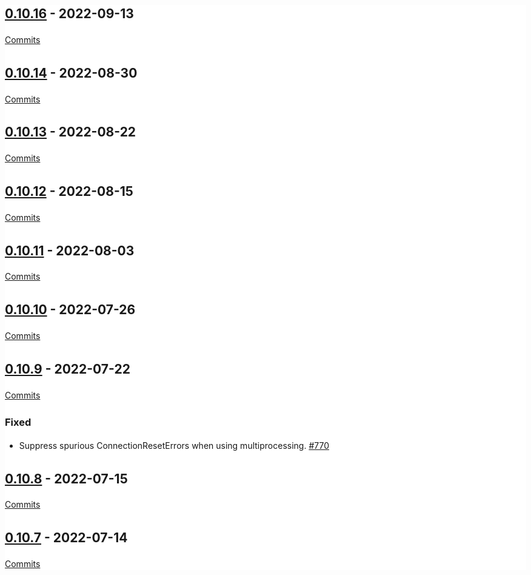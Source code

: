 
## [0.10.16](https://github.com/scalableminds/webknossos-libs/releases/tag/v0.10.16) - 2022-09-13
[Commits](https://github.com/scalableminds/webknossos-libs/compare/v0.10.14...v0.10.16)


## [0.10.14](https://github.com/scalableminds/webknossos-libs/releases/tag/v0.10.14) - 2022-08-30
[Commits](https://github.com/scalableminds/webknossos-libs/compare/v0.10.13...v0.10.14)


## [0.10.13](https://github.com/scalableminds/webknossos-libs/releases/tag/v0.10.13) - 2022-08-22
[Commits](https://github.com/scalableminds/webknossos-libs/compare/v0.10.12...v0.10.13)


## [0.10.12](https://github.com/scalableminds/webknossos-libs/releases/tag/v0.10.12) - 2022-08-15
[Commits](https://github.com/scalableminds/webknossos-libs/compare/v0.10.11...v0.10.12)


## [0.10.11](https://github.com/scalableminds/webknossos-libs/releases/tag/v0.10.11) - 2022-08-03
[Commits](https://github.com/scalableminds/webknossos-libs/compare/v0.10.10...v0.10.11)


## [0.10.10](https://github.com/scalableminds/webknossos-libs/releases/tag/v0.10.10) - 2022-07-26
[Commits](https://github.com/scalableminds/webknossos-libs/compare/v0.10.9...v0.10.10)


## [0.10.9](https://github.com/scalableminds/webknossos-libs/releases/tag/v0.10.9) - 2022-07-22
[Commits](https://github.com/scalableminds/webknossos-libs/compare/v0.10.8...v0.10.9)

### Fixed
- Suppress spurious ConnectionResetErrors when using multiprocessing. [#770](https://github.com/scalableminds/webknossos-libs/pull/770)



## [0.10.8](https://github.com/scalableminds/webknossos-libs/releases/tag/v0.10.8) - 2022-07-15
[Commits](https://github.com/scalableminds/webknossos-libs/compare/v0.10.7...v0.10.8)


## [0.10.7](https://github.com/scalableminds/webknossos-libs/releases/tag/v0.10.7) - 2022-07-14
[Commits](https://github.com/scalableminds/webknossos-libs/compare/v0.10.6...v0.10.7)
